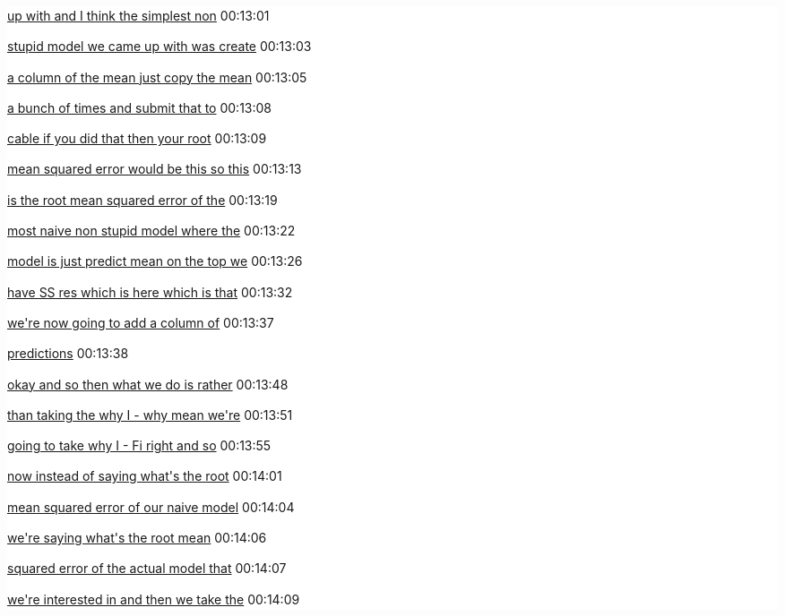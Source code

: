 [up with and I think the simplest non](https://www.youtube.com/watch?v=blyXCk4sgEg#t=00h13m01s)
00:13:01

[stupid model we came up with was create](https://www.youtube.com/watch?v=blyXCk4sgEg#t=00h13m03s)
00:13:03

[a column of the mean just copy the mean](https://www.youtube.com/watch?v=blyXCk4sgEg#t=00h13m05s)
00:13:05

[a bunch of times and submit that to](https://www.youtube.com/watch?v=blyXCk4sgEg#t=00h13m08s)
00:13:08

[cable if you did that then your root](https://www.youtube.com/watch?v=blyXCk4sgEg#t=00h13m09s)
00:13:09

[mean squared error would be this so this](https://www.youtube.com/watch?v=blyXCk4sgEg#t=00h13m13s)
00:13:13

[is the root mean squared error of the](https://www.youtube.com/watch?v=blyXCk4sgEg#t=00h13m19s)
00:13:19

[most naive non stupid model where the](https://www.youtube.com/watch?v=blyXCk4sgEg#t=00h13m22s)
00:13:22

[model is just predict mean on the top we](https://www.youtube.com/watch?v=blyXCk4sgEg#t=00h13m26s)
00:13:26

[have SS res which is here which is that](https://www.youtube.com/watch?v=blyXCk4sgEg#t=00h13m32s)
00:13:32

[we're now going to add a column of](https://www.youtube.com/watch?v=blyXCk4sgEg#t=00h13m37s)
00:13:37

[predictions](https://www.youtube.com/watch?v=blyXCk4sgEg#t=00h13m38s)
00:13:38

[okay and so then what we do is rather](https://www.youtube.com/watch?v=blyXCk4sgEg#t=00h13m48s)
00:13:48

[than taking the why I - why mean we're](https://www.youtube.com/watch?v=blyXCk4sgEg#t=00h13m51s)
00:13:51

[going to take why I - Fi right and so](https://www.youtube.com/watch?v=blyXCk4sgEg#t=00h13m55s)
00:13:55

[now instead of saying what's the root](https://www.youtube.com/watch?v=blyXCk4sgEg#t=00h14m01s)
00:14:01

[mean squared error of our naive model](https://www.youtube.com/watch?v=blyXCk4sgEg#t=00h14m04s)
00:14:04

[we're saying what's the root mean](https://www.youtube.com/watch?v=blyXCk4sgEg#t=00h14m06s)
00:14:06

[squared error of the actual model that](https://www.youtube.com/watch?v=blyXCk4sgEg#t=00h14m07s)
00:14:07

[we're interested in and then we take the](https://www.youtube.com/watch?v=blyXCk4sgEg#t=00h14m09s)
00:14:09
